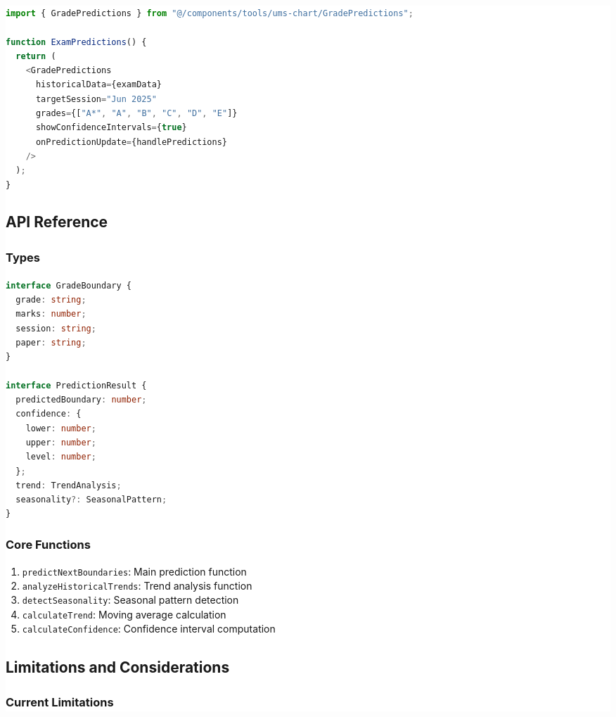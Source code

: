 ```typescript
import { GradePredictions } from "@/components/tools/ums-chart/GradePredictions";

function ExamPredictions() {
  return (
    <GradePredictions
      historicalData={examData}
      targetSession="Jun 2025"
      grades={["A*", "A", "B", "C", "D", "E"]}
      showConfidenceIntervals={true}
      onPredictionUpdate={handlePredictions}
    />
  );
}
```

## API Reference

### Types

```typescript
interface GradeBoundary {
  grade: string;
  marks: number;
  session: string;
  paper: string;
}

interface PredictionResult {
  predictedBoundary: number;
  confidence: {
    lower: number;
    upper: number;
    level: number;
  };
  trend: TrendAnalysis;
  seasonality?: SeasonalPattern;
}
```

### Core Functions

1. `predictNextBoundaries`: Main prediction function
2. `analyzeHistoricalTrends`: Trend analysis function
3. `detectSeasonality`: Seasonal pattern detection
4. `calculateTrend`: Moving average calculation
5. `calculateConfidence`: Confidence interval computation

## Limitations and Considerations

### Current Limitations
